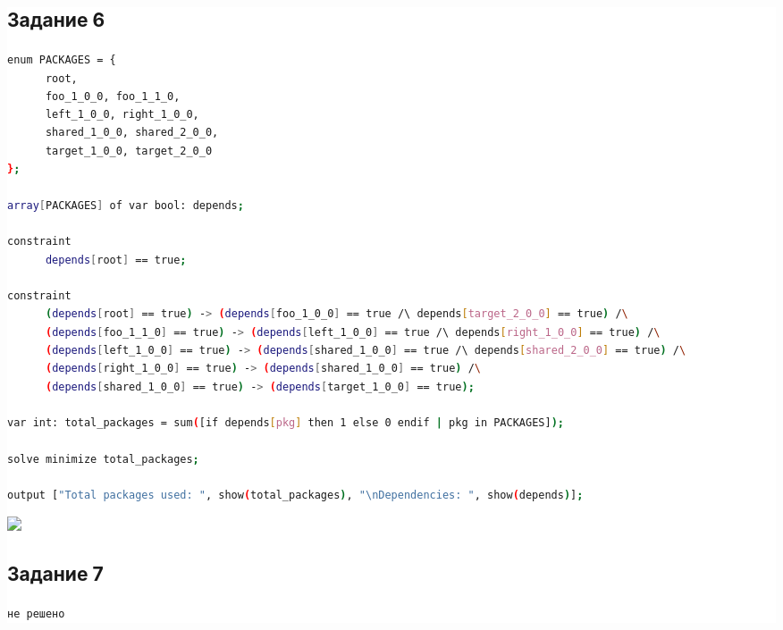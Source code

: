 ## Задание 6
```bash
enum PACKAGES = {
      root,
      foo_1_0_0, foo_1_1_0,
      left_1_0_0, right_1_0_0,
      shared_1_0_0, shared_2_0_0,
      target_1_0_0, target_2_0_0
};

array[PACKAGES] of var bool: depends;

constraint
      depends[root] == true;

constraint
      (depends[root] == true) -> (depends[foo_1_0_0] == true /\ depends[target_2_0_0] == true) /\
      (depends[foo_1_1_0] == true) -> (depends[left_1_0_0] == true /\ depends[right_1_0_0] == true) /\
      (depends[left_1_0_0] == true) -> (depends[shared_1_0_0] == true /\ depends[shared_2_0_0] == true) /\
      (depends[right_1_0_0] == true) -> (depends[shared_1_0_0] == true) /\
      (depends[shared_1_0_0] == true) -> (depends[target_1_0_0] == true);

var int: total_packages = sum([if depends[pkg] then 1 else 0 endif | pkg in PACKAGES]);

solve minimize total_packages;

output ["Total packages used: ", show(total_packages), "\nDependencies: ", show(depends)];
```
<img src = "https://github.com/user-attachments/assets/2de38c6d-4a7c-49e3-bea4-2855b8966bf9">

## Задание 7
```bash
не решено
```

